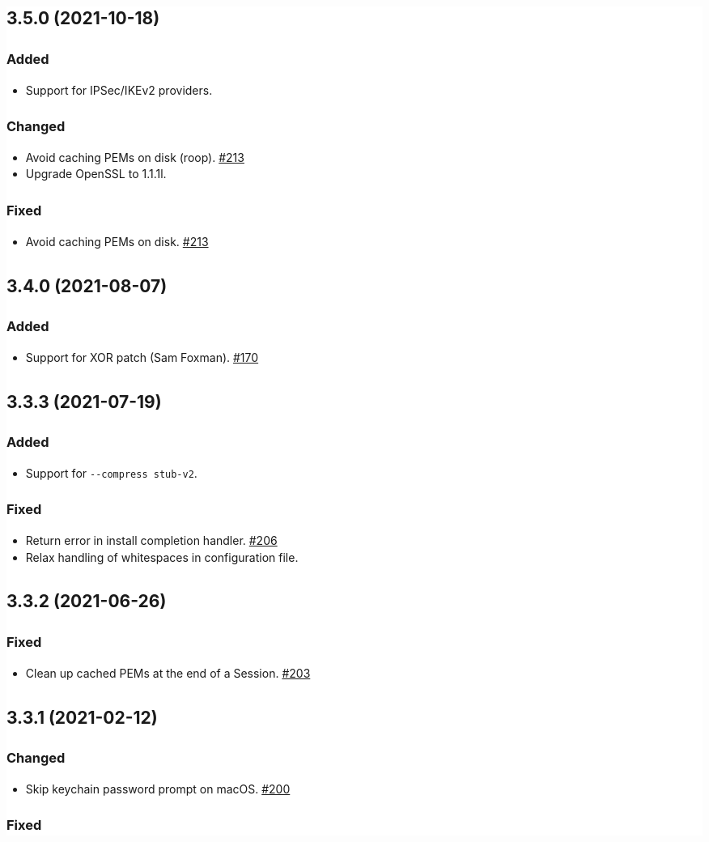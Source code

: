 ## 3.5.0 (2021-10-18)

### Added

- Support for IPSec/IKEv2 providers.

### Changed

- Avoid caching PEMs on disk (roop). [#213](https://github.com/passepartoutvpn/tunnelkit/pull/213)
- Upgrade OpenSSL to 1.1.1l.

### Fixed

- Avoid caching PEMs on disk. [#213](https://github.com/passepartoutvpn/tunnelkit/pull/213)

## 3.4.0 (2021-08-07)

### Added

- Support for XOR patch (Sam Foxman). [#170](https://github.com/passepartoutvpn/tunnelkit/pull/170)

## 3.3.3 (2021-07-19)

### Added

- Support for `--compress stub-v2`.

### Fixed

- Return error in install completion handler. [#206](https://github.com/passepartoutvpn/tunnelkit/issues/206)
- Relax handling of whitespaces in configuration file.

## 3.3.2 (2021-06-26)

### Fixed

- Clean up cached PEMs at the end of a Session. [#203](https://github.com/passepartoutvpn/tunnelkit/pull/203)

## 3.3.1 (2021-02-12)

### Changed

- Skip keychain password prompt on macOS. [#200](https://github.com/passepartoutvpn/tunnelkit/pull/200)

### Fixed

